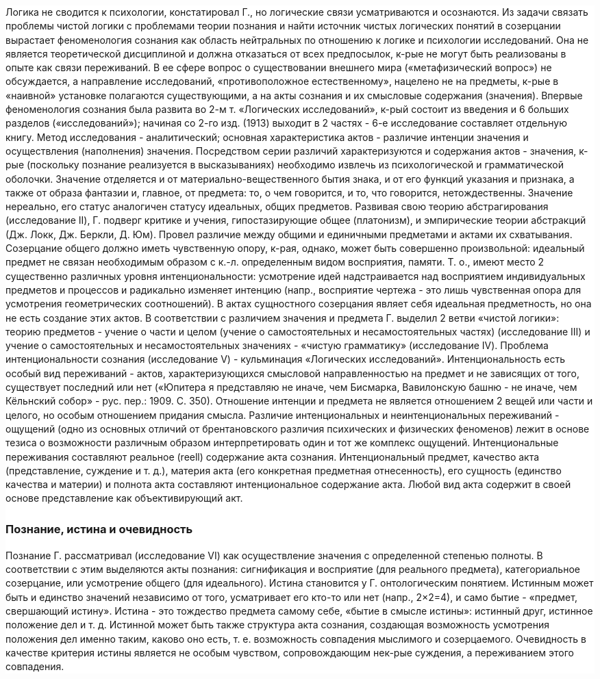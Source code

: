 Логика не сводится к психологии, констатировал Г., но логические связи усматриваются и осознаются. Из задачи связать проблемы чистой логики с проблемами теории познания и найти источник чистых логических понятий в созерцании вырастает феноменология сознания как область нейтральных по отношению к логике и психологии исследований. Она не является теоретической дисциплиной и должна отказаться от всех предпосылок, к-рые не могут быть реализованы в опыте как связи переживаний. В ее сфере вопрос о существовании внешнего мира («метафизический вопрос») не обсуждается, а направление исследований, «противоположное естественному», нацелено не на предметы, к-рые в «наивной» установке полагаются существующими, а на акты сознания и их смысловые содержания (значения). Впервые феноменология сознания была развита во 2-м т. «Логических исследований», к-рый состоит из введения и 6 больших разделов («исследований»); начиная со 2-го изд. (1913) выходит в 2 частях - 6-е исследование составляет отдельную книгу. Метод исследования - аналитический; основная характеристика актов - различие интенции значения и осуществления (наполнения) значения. Посредством серии различий характеризуются и содержания актов - значения, к-рые (поскольку познание реализуется в высказываниях) необходимо извлечь из психологической и грамматической оболочки. Значение отделяется и от материально-вещественного бытия знака, и от его функций указания и признака, а также от образа фантазии и, главное, от предмета: то, о чем говорится, и то, что говорится, нетождественны. Значение нереально, его статус аналогичен статусу идеальных, общих предметов. Развивая свою теорию абстрагирования (исследование II), Г. подверг критике и учения, гипостазирующие общее (платонизм), и эмпирические теории абстракций (Дж. Локк, Дж. Беркли, Д. Юм). Провел различие между общими и единичными предметами и актами их схватывания. Созерцание общего должно иметь чувственную опору, к-рая, однако, может быть совершенно произвольной: идеальный предмет не связан необходимым образом с к.-л. определенным видом восприятия, памяти. Т. о., имеют место 2 существенно различных уровня интенциональности: усмотрение идей надстраивается над восприятием индивидуальных предметов и процессов и радикально изменяет интенцию (напр., восприятие чертежа - это лишь чувственная опора для усмотрения геометрических соотношений). В актах сущностного созерцания являет себя идеальная предметность, но она не есть создание этих актов. В соответствии с различием значения и предмета Г. выделил 2 ветви «чистой логики»: теорию предметов - учение о части и целом (учение о самостоятельных и несамостоятельных частях) (исследование III) и учение о самостоятельных и несамостоятельных значениях - «чистую грамматику» (исследование IV). Проблема интенциональности сознания (исследование V) - кульминация «Логических исследований». Интенциональность есть особый вид переживаний - актов, характеризующихся смысловой направленностью на предмет и не зависящих от того, существует последний или нет («Юпитера я представляю не иначе, чем Бисмарка, Вавилонскую башню - не иначе, чем Кёльнский собор» - рус. пер.: 1909. С. 350). Отношение интенции и предмета не является отношением 2 вещей или части и целого, но особым отношением придания смысла. Различие интенциональных и неинтенциональных переживаний - ощущений (одно из основных отличий от брентановского различия психических и физических феноменов) лежит в основе тезиса о возможности различным образом интерпретировать один и тот же комплекс ощущений. Интенциональные переживания составляют реальное (reell) содержание акта сознания. Интенциональный предмет, качество акта (представление, суждение и т. д.), материя акта (его конкретная предметная отнесенность), его сущность (единство качества и материи) и полнота акта составляют интенциональное содержание акта. Любой вид акта содержит в своей основе представление как объективирующий акт.

### Познание, истина и очевидность

Познание Г. рассматривал (исследование VI) как осуществление значения с определенной степенью полноты. В соответствии с этим выделяются акты познания: сигнификация и восприятие (для реального предмета), категориальное созерцание, или усмотрение общего (для идеального). Истина становится у Г. онтологическим понятием. Истинным может быть и единство значений независимо от того, усматривает его кто-то или нет (напр., 2×2=4), и само бытие - «предмет, свершающий истину». Истина - это тождество предмета самому себе, «бытие в смысле истины»: истинный друг, истинное положение дел и т. д. Истинной может быть также структура акта сознания, создающая возможность усмотрения положения дел именно таким, каково оно есть, т. е. возможность совпадения мыслимого и созерцаемого. Очевидность в качестве критерия истины является не особым чувством, сопровождающим нек-рые суждения, а переживанием этого совпадения.
